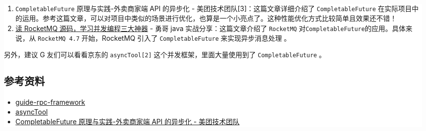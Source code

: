 1. `CompletableFuture` 原理与实践-外卖商家端 API 的异步化 - 美团技术团队[3]：这篇文章详细介绍了 `CompletableFuture` 在实际项目中的运用。参考这篇文章，可以对项目中类似的场景进行优化，也算是一个小亮点了。这种性能优化方式比较简单且效果还不错！
2. [读 RocketMQ 源码，学习并发编程三大神器](https://mp.weixin.qq.com/s/32Ak-WFLynQfpn0Cg0N-0A) - 勇哥 java 实战分享：这篇文章介绍了 `RocketMQ` 对`CompletableFuture`的应用。具体来说，从 `RocketMQ 4.7` 开始，RocketMQ 引入了 `CompletableFuture` 来实现异步消息处理 。

另外，建议 G 友们可以看看京东的 `asyncTool[2]` 这个并发框架，里面大量使用到了 `CompletableFuture` 。

## 参考资料
- [guide-rpc-framework](https://github.com/Snailclimb/guide-rpc-framework)
- [asyncTool](https://gitee.com/jd-platform-opensource/asyncTool)
- [CompletableFuture 原理与实践-外卖商家端 API 的异步化 - 美团技术团队](https://tech.meituan.com/2022/05/12/principles-and-practices-of-completablefuture.html)